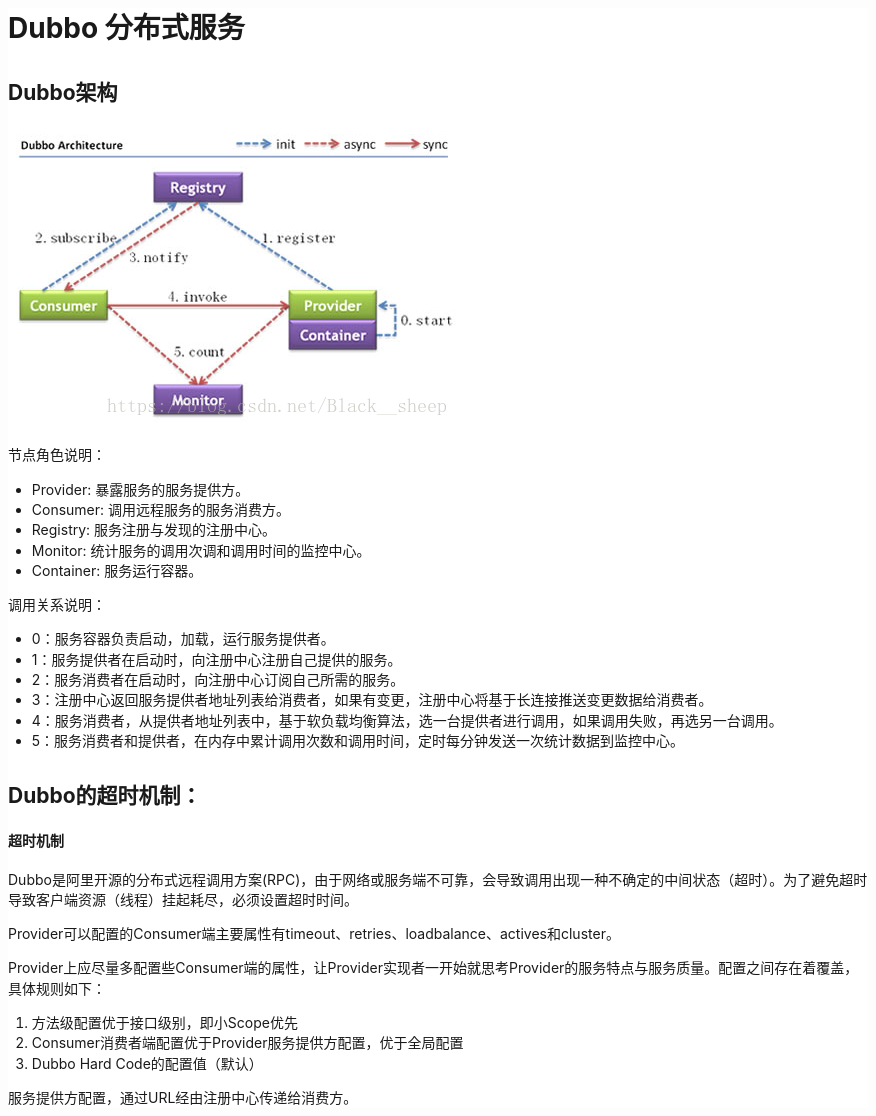 # Dubbo 分布式服务

## Dubbo架构

![image](image/dubbo-2-1.png)


节点角色说明：
- Provider: 暴露服务的服务提供方。
- Consumer: 调用远程服务的服务消费方。
- Registry: 服务注册与发现的注册中心。
- Monitor: 统计服务的调用次调和调用时间的监控中心。
- Container: 服务运行容器。

调用关系说明：
- 0：服务容器负责启动，加载，运行服务提供者。
- 1：服务提供者在启动时，向注册中心注册自己提供的服务。
- 2：服务消费者在启动时，向注册中心订阅自己所需的服务。
- 3：注册中心返回服务提供者地址列表给消费者，如果有变更，注册中心将基于长连接推送变更数据给消费者。
- 4：服务消费者，从提供者地址列表中，基于软负载均衡算法，选一台提供者进行调用，如果调用失败，再选另一台调用。
- 5：服务消费者和提供者，在内存中累计调用次数和调用时间，定时每分钟发送一次统计数据到监控中心。

## Dubbo的超时机制：

#### 超时机制

Dubbo是阿里开源的分布式远程调用方案(RPC)，由于网络或服务端不可靠，会导致调用出现一种不确定的中间状态（超时）。为了避免超时导致客户端资源（线程）挂起耗尽，必须设置超时时间。

Provider可以配置的Consumer端主要属性有timeout、retries、loadbalance、actives和cluster。

Provider上应尽量多配置些Consumer端的属性，让Provider实现者一开始就思考Provider的服务特点与服务质量。配置之间存在着覆盖，具体规则如下： 
1. 方法级配置优于接口级别，即小Scope优先 
2. Consumer消费者端配置优于Provider服务提供方配置，优于全局配置 
3. Dubbo Hard Code的配置值（默认）

服务提供方配置，通过URL经由注册中心传递给消费方。
